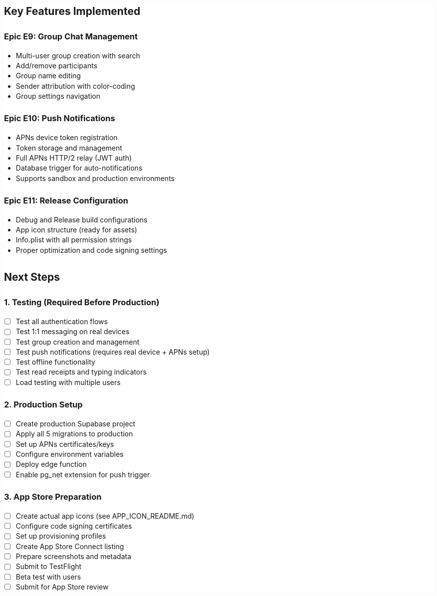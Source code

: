 ## Key Features Implemented

### Epic E9: Group Chat Management
- Multi-user group creation with search
- Add/remove participants
- Group name editing
- Sender attribution with color-coding
- Group settings navigation

### Epic E10: Push Notifications
- APNs device token registration
- Token storage and management
- Full APNs HTTP/2 relay (JWT auth)
- Database trigger for auto-notifications
- Supports sandbox and production environments

### Epic E11: Release Configuration
- Debug and Release build configurations
- App icon structure (ready for assets)
- Info.plist with all permission strings
- Proper optimization and code signing settings

## Next Steps

### 1. Testing (Required Before Production)
- [ ] Test all authentication flows
- [ ] Test 1:1 messaging on real devices
- [ ] Test group creation and management
- [ ] Test push notifications (requires real device + APNs setup)
- [ ] Test offline functionality
- [ ] Test read receipts and typing indicators
- [ ] Load testing with multiple users

### 2. Production Setup
- [ ] Create production Supabase project
- [ ] Apply all 5 migrations to production
- [ ] Set up APNs certificates/keys
- [ ] Configure environment variables
- [ ] Deploy edge function
- [ ] Enable pg_net extension for push trigger

### 3. App Store Preparation
- [ ] Create actual app icons (see APP_ICON_README.md)
- [ ] Configure code signing certificates
- [ ] Set up provisioning profiles
- [ ] Create App Store Connect listing
- [ ] Prepare screenshots and metadata
- [ ] Submit to TestFlight
- [ ] Beta test with users
- [ ] Submit for App Store review
